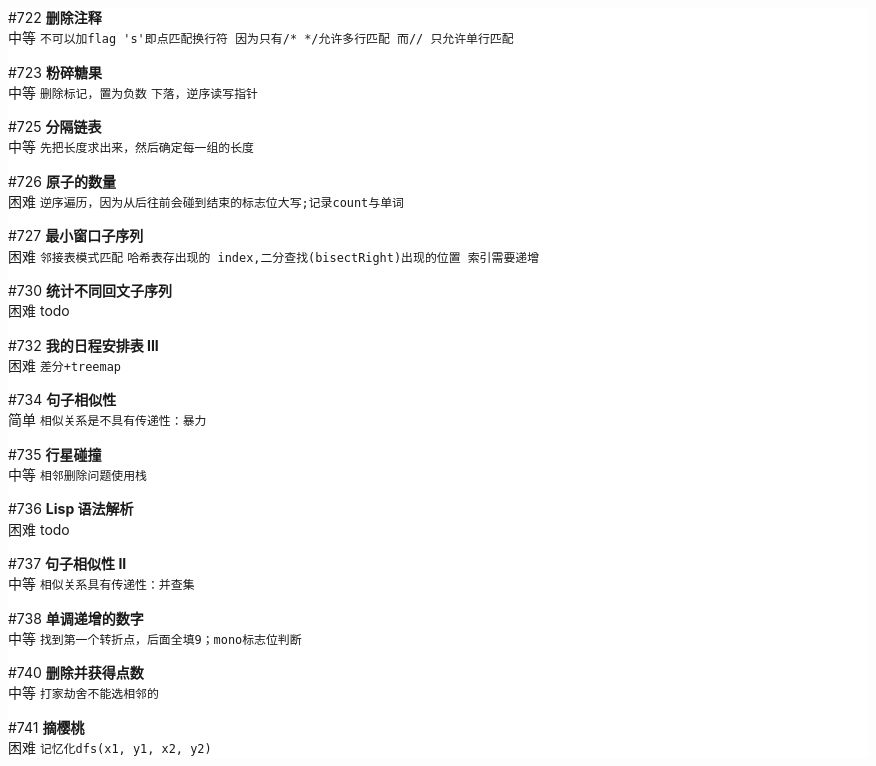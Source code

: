 #722 **删除注释**  
中等
`不可以加flag 's'即点匹配换行符 因为只有/* */允许多行匹配 而// 只允许单行匹配`

#723 **粉碎糖果**  
中等
`删除标记，置为负数`
`下落，逆序读写指针`

#725 **分隔链表**  
中等
`先把长度求出来，然后确定每一组的长度`

#726 **原子的数量**  
困难
`逆序遍历，因为从后往前会碰到结束的标志位大写;记录count与单词`

#727 **最小窗口子序列**  
困难
`邻接表模式匹配`
`哈希表存出现的 index,二分查找(bisectRight)出现的位置 索引需要递增`

#730 **统计不同回文子序列**  
困难
todo

#732 **我的日程安排表 III**  
困难
`差分+treemap`

#734 **句子相似性**  
简单
`相似关系是不具有传递性：暴力`

#735 **行星碰撞**  
中等
`相邻删除问题使用栈`

#736 **Lisp 语法解析**  
困难
todo

#737 **句子相似性 II**  
中等
`相似关系具有传递性：并查集`

#738 **单调递增的数字**  
中等
`找到第一个转折点，后面全填9；mono标志位判断`

#740 **删除并获得点数**  
中等
`打家劫舍不能选相邻的`

#741 **摘樱桃**  
困难
`记忆化dfs(x1, y1, x2, y2)`
